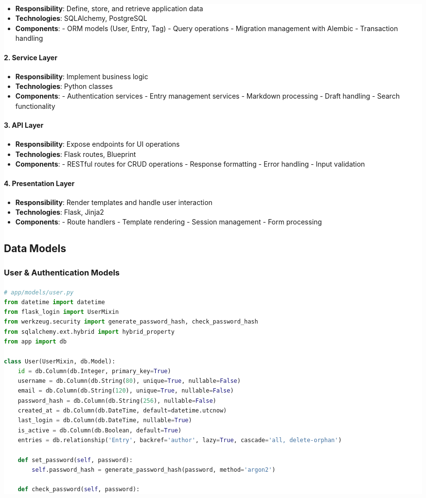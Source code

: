 - **Responsibility**: Define, store, and retrieve application data
- **Technologies**: SQLAlchemy, PostgreSQL
- **Components**:
  \- ORM models (User, Entry, Tag)
  \- Query operations
  \- Migration management with Alembic
  \- Transaction handling

#### 2. Service Layer

- **Responsibility**: Implement business logic
- **Technologies**: Python classes
- **Components**:
  \- Authentication services
  \- Entry management services
  \- Markdown processing
  \- Draft handling
  \- Search functionality

#### 3. API Layer

- **Responsibility**: Expose endpoints for UI operations
- **Technologies**: Flask routes, Blueprint
- **Components**:
  \- RESTful routes for CRUD operations
  \- Response formatting
  \- Error handling
  \- Input validation

#### 4. Presentation Layer

- **Responsibility**: Render templates and handle user interaction
- **Technologies**: Flask, Jinja2
- **Components**:
  \- Route handlers
  \- Template rendering
  \- Session management
  \- Form processing

## Data Models

### User & Authentication Models

```python
# app/models/user.py
from datetime import datetime
from flask_login import UserMixin
from werkzeug.security import generate_password_hash, check_password_hash
from sqlalchemy.ext.hybrid import hybrid_property
from app import db

class User(UserMixin, db.Model):
    id = db.Column(db.Integer, primary_key=True)
    username = db.Column(db.String(80), unique=True, nullable=False)
    email = db.Column(db.String(120), unique=True, nullable=False)
    password_hash = db.Column(db.String(256), nullable=False)
    created_at = db.Column(db.DateTime, default=datetime.utcnow)
    last_login = db.Column(db.DateTime, nullable=True)
    is_active = db.Column(db.Boolean, default=True)
    entries = db.relationship('Entry', backref='author', lazy=True, cascade='all, delete-orphan')

    def set_password(self, password):
        self.password_hash = generate_password_hash(password, method='argon2')

    def check_password(self, password):
```